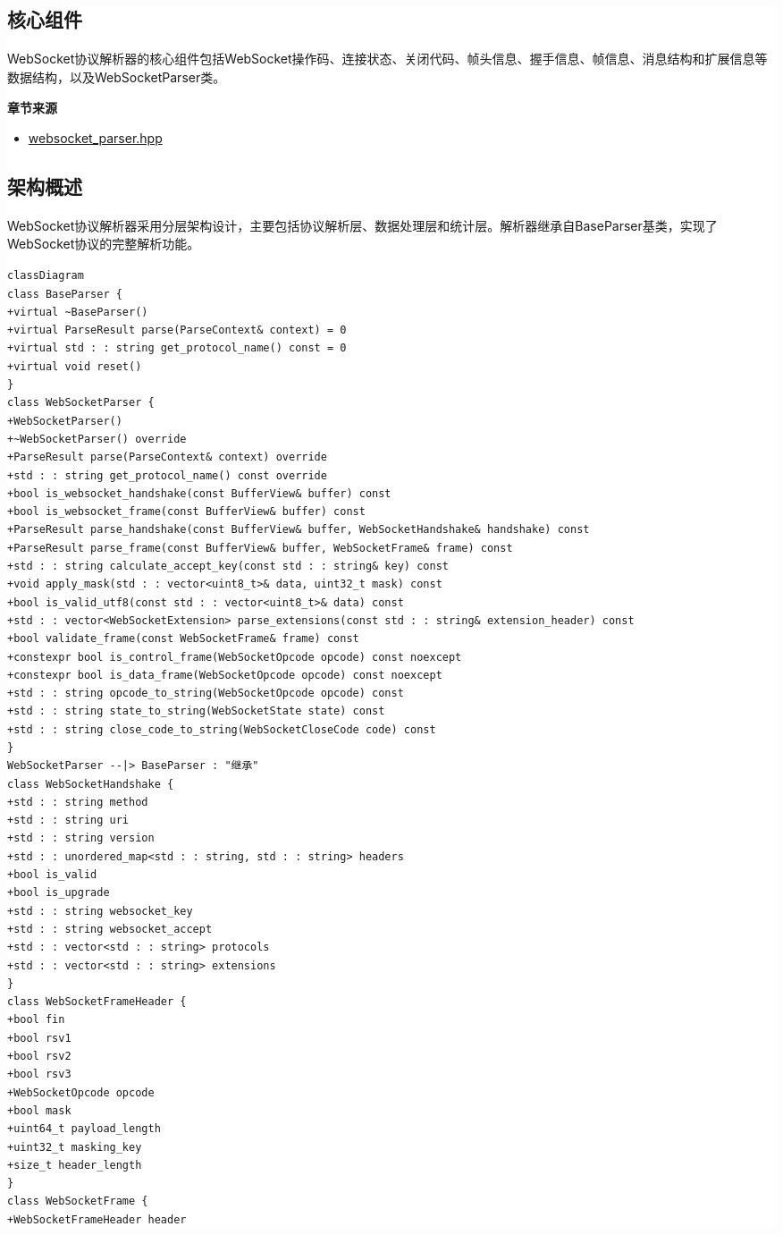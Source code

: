 ## 核心组件
WebSocket协议解析器的核心组件包括WebSocket操作码、连接状态、关闭代码、帧头信息、握手信息、帧信息、消息结构和扩展信息等数据结构，以及WebSocketParser类。

**章节来源**
- [websocket_parser.hpp](file://include/parsers/application/websocket_parser.hpp#L13-L137)

## 架构概述
WebSocket协议解析器采用分层架构设计，主要包括协议解析层、数据处理层和统计层。解析器继承自BaseParser基类，实现了WebSocket协议的完整解析功能。

```mermaid
classDiagram
class BaseParser {
+virtual ~BaseParser()
+virtual ParseResult parse(ParseContext& context) = 0
+virtual std : : string get_protocol_name() const = 0
+virtual void reset()
}
class WebSocketParser {
+WebSocketParser()
+~WebSocketParser() override
+ParseResult parse(ParseContext& context) override
+std : : string get_protocol_name() const override
+bool is_websocket_handshake(const BufferView& buffer) const
+bool is_websocket_frame(const BufferView& buffer) const
+ParseResult parse_handshake(const BufferView& buffer, WebSocketHandshake& handshake) const
+ParseResult parse_frame(const BufferView& buffer, WebSocketFrame& frame) const
+std : : string calculate_accept_key(const std : : string& key) const
+void apply_mask(std : : vector<uint8_t>& data, uint32_t mask) const
+bool is_valid_utf8(const std : : vector<uint8_t>& data) const
+std : : vector<WebSocketExtension> parse_extensions(const std : : string& extension_header) const
+bool validate_frame(const WebSocketFrame& frame) const
+constexpr bool is_control_frame(WebSocketOpcode opcode) const noexcept
+constexpr bool is_data_frame(WebSocketOpcode opcode) const noexcept
+std : : string opcode_to_string(WebSocketOpcode opcode) const
+std : : string state_to_string(WebSocketState state) const
+std : : string close_code_to_string(WebSocketCloseCode code) const
}
WebSocketParser --|> BaseParser : "继承"
class WebSocketHandshake {
+std : : string method
+std : : string uri
+std : : string version
+std : : unordered_map<std : : string, std : : string> headers
+bool is_valid
+bool is_upgrade
+std : : string websocket_key
+std : : string websocket_accept
+std : : vector<std : : string> protocols
+std : : vector<std : : string> extensions
}
class WebSocketFrameHeader {
+bool fin
+bool rsv1
+bool rsv2
+bool rsv3
+WebSocketOpcode opcode
+bool mask
+uint64_t payload_length
+uint32_t masking_key
+size_t header_length
}
class WebSocketFrame {
+WebSocketFrameHeader header
```